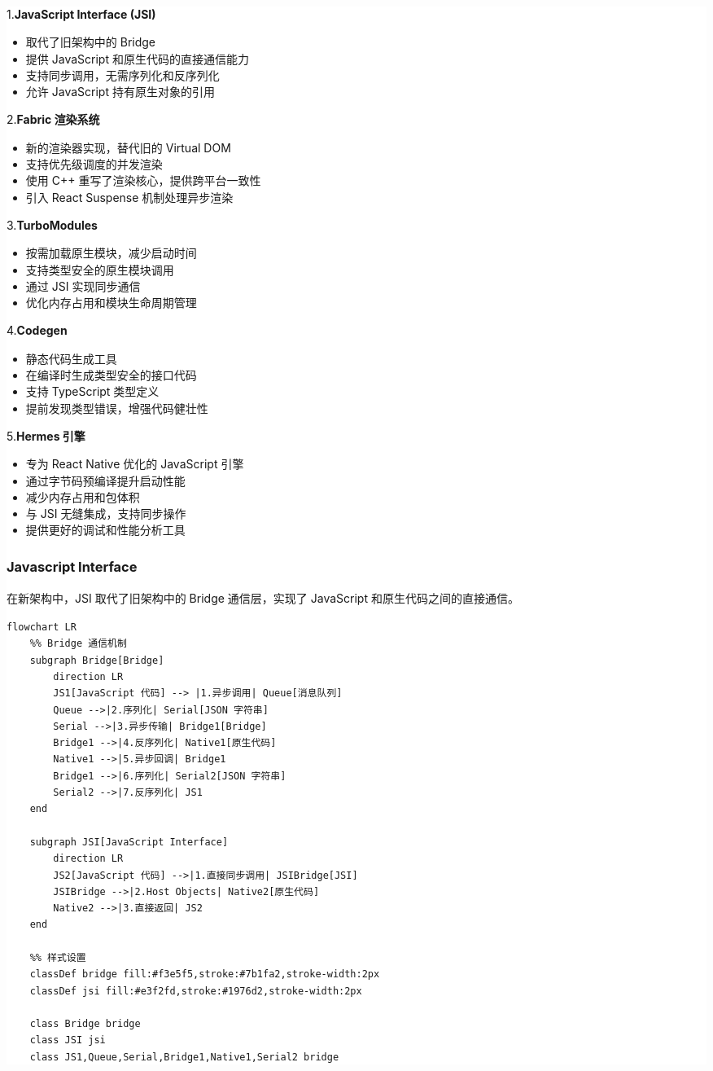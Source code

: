 1.**JavaScript Interface (JSI)**

- 取代了旧架构中的 Bridge
- 提供 JavaScript 和原生代码的直接通信能力
- 支持同步调用，无需序列化和反序列化
- 允许 JavaScript 持有原生对象的引用

2.**Fabric 渲染系统**

- 新的渲染器实现，替代旧的 Virtual DOM
- 支持优先级调度的并发渲染
- 使用 C++ 重写了渲染核心，提供跨平台一致性
- 引入 React Suspense 机制处理异步渲染

3.**TurboModules**

- 按需加载原生模块，减少启动时间
- 支持类型安全的原生模块调用
- 通过 JSI 实现同步通信
- 优化内存占用和模块生命周期管理

4.**Codegen**

- 静态代码生成工具
- 在编译时生成类型安全的接口代码
- 支持 TypeScript 类型定义
- 提前发现类型错误，增强代码健壮性

5.**Hermes 引擎**

- 专为 React Native 优化的 JavaScript 引擎
- 通过字节码预编译提升启动性能
- 减少内存占用和包体积
- 与 JSI 无缝集成，支持同步操作
- 提供更好的调试和性能分析工具

### Javascript Interface

在新架构中，JSI 取代了旧架构中的 Bridge 通信层，实现了 JavaScript 和原生代码之间的直接通信。

```mermaid
flowchart LR
    %% Bridge 通信机制
    subgraph Bridge[Bridge]
        direction LR
        JS1[JavaScript 代码] --> |1.异步调用| Queue[消息队列]
        Queue -->|2.序列化| Serial[JSON 字符串]
        Serial -->|3.异步传输| Bridge1[Bridge]
        Bridge1 -->|4.反序列化| Native1[原生代码]
        Native1 -->|5.异步回调| Bridge1
        Bridge1 -->|6.序列化| Serial2[JSON 字符串]
        Serial2 -->|7.反序列化| JS1
    end

    subgraph JSI[JavaScript Interface]
        direction LR
        JS2[JavaScript 代码] -->|1.直接同步调用| JSIBridge[JSI]
        JSIBridge -->|2.Host Objects| Native2[原生代码]
        Native2 -->|3.直接返回| JS2
    end

    %% 样式设置
    classDef bridge fill:#f3e5f5,stroke:#7b1fa2,stroke-width:2px
    classDef jsi fill:#e3f2fd,stroke:#1976d2,stroke-width:2px
    
    class Bridge bridge
    class JSI jsi
    class JS1,Queue,Serial,Bridge1,Native1,Serial2 bridge
```
